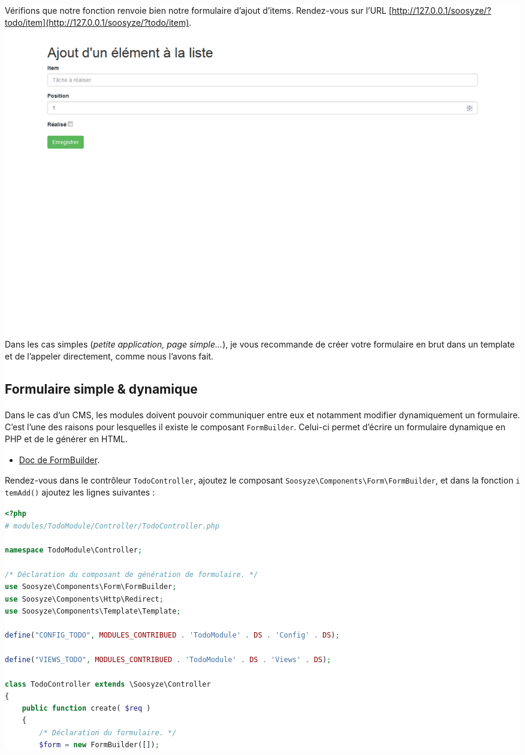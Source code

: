 Vérifions que notre fonction renvoie bien notre formulaire d’ajout d’items.
Rendez-vous sur l’URL [http://127.0.0.1/soosyze/?todo/item](http://127.0.0.1/soosyze/?todo/item).

![Illustration 10_formulaire-formulaire_simple](/assets/development/10_formulaire-formulaire_simple.png)

Dans les cas simples (*petite application, page simple…*), je vous recommande de créer votre formulaire en brut dans un template et de l’appeler directement, comme nous l’avons fait.

## Formulaire simple & dynamique

Dans le cas d’un CMS, les modules doivent pouvoir communiquer entre eux et notamment modifier dynamiquement un formulaire. C’est l’une des raisons pour lesquelles il existe le composant `FormBuilder`. Celui-ci permet d’écrire un formulaire dynamique en PHP et de le générer en HTML.

- [Doc de FormBuilder](https://api.soosyze.com/Soosyze/Components/Form/FormBuilder.html).

Rendez-vous dans le contrôleur `TodoController`, ajoutez le composant `Soosyze\Components\Form\FormBuilder`, et dans la fonction `itemAdd()` ajoutez les lignes suivantes :

```php
<?php
# modules/TodoModule/Controller/TodoController.php

namespace TodoModule\Controller;

/* Déclaration du composant de génération de formulaire. */
use Soosyze\Components\Form\FormBuilder;
use Soosyze\Components\Http\Redirect;
use Soosyze\Components\Template\Template;

define("CONFIG_TODO", MODULES_CONTRIBUED . 'TodoModule' . DS . 'Config' . DS);

define("VIEWS_TODO", MODULES_CONTRIBUED . 'TodoModule' . DS . 'Views' . DS);

class TodoController extends \Soosyze\Controller
{
    public function create( $req )
    {
        /* Déclaration du formulaire. */
        $form = new FormBuilder([]);

```